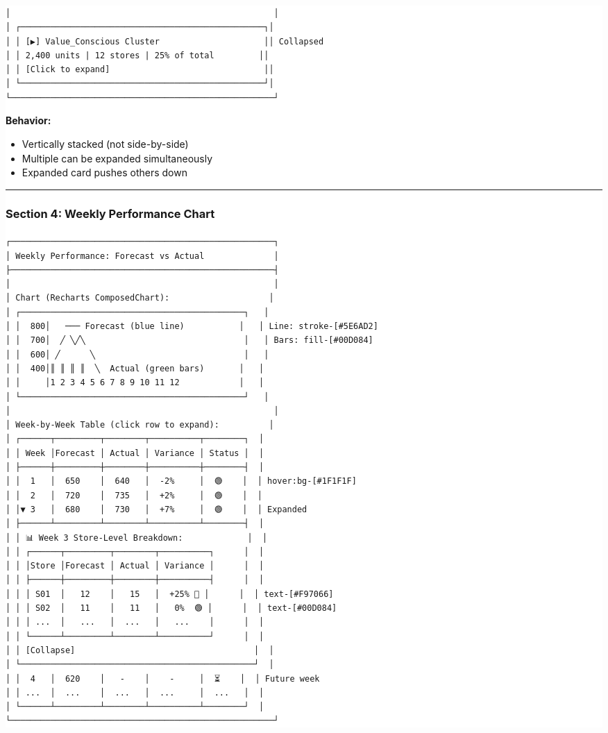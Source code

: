 ```
│                                                     │
│ ┌─────────────────────────────────────────────────┐│
│ │ [▶] Value_Conscious Cluster                     ││ Collapsed
│ │ 2,400 units | 12 stores | 25% of total         ││
│ │ [Click to expand]                               ││
│ └─────────────────────────────────────────────────┘│
└─────────────────────────────────────────────────────┘
```

**Behavior:**
- Vertically stacked (not side-by-side)
- Multiple can be expanded simultaneously
- Expanded card pushes others down

---

### Section 4: Weekly Performance Chart

```
┌─────────────────────────────────────────────────────┐
│ Weekly Performance: Forecast vs Actual              │
├─────────────────────────────────────────────────────┤
│                                                     │
│ Chart (Recharts ComposedChart):                    │
│ ┌─────────────────────────────────────────────┐   │
│ │  800│   ─── Forecast (blue line)           │   │ Line: stroke-[#5E6AD2]
│ │  700│  ╱ ╲╱╲                                │   │ Bars: fill-[#00D084]
│ │  600│ ╱      ╲                              │   │
│ │  400│║ ║ ║ ║  ╲  Actual (green bars)       │   │
│ │     │1 2 3 4 5 6 7 8 9 10 11 12            │   │
│ └─────────────────────────────────────────────┘   │
│                                                     │
│ Week-by-Week Table (click row to expand):          │
│ ┌──────┬─────────┬────────┬──────────┬────────┐  │
│ │ Week │Forecast │ Actual │ Variance │ Status │  │
│ ├──────┼─────────┼────────┼──────────┼────────┤  │
│ │  1   │  650    │  640   │  -2%     │  🟢    │  │ hover:bg-[#1F1F1F]
│ │  2   │  720    │  735   │  +2%     │  🟢    │  │
│ │▼ 3   │  680    │  730   │  +7%     │  🟢    │  │ Expanded
│ ├──────┴─────────┴────────┴──────────┴────────┤  │
│ │ 📊 Week 3 Store-Level Breakdown:             │  │
│ │ ┌──────┬─────────┬────────┬──────────┐      │  │
│ │ │Store │Forecast │ Actual │ Variance │      │  │
│ │ ├──────┼─────────┼────────┼──────────┤      │  │
│ │ │ S01  │   12    │   15   │  +25% 🔴 │      │  │ text-[#F97066]
│ │ │ S02  │   11    │   11   │   0%  🟢 │      │  │ text-[#00D084]
│ │ │ ...  │   ...   │  ...   │   ...    │      │  │
│ │ └──────┴─────────┴────────┴──────────┘      │  │
│ │ [Collapse]                                    │  │
│ └───────────────────────────────────────────────┘  │
│ │  4   │  620    │   -    │    -     │  ⏳    │  │ Future week
│ │ ...  │  ...    │  ...   │  ...     │  ...   │  │
│ └──────┴─────────┴────────┴──────────┴────────┘  │
└─────────────────────────────────────────────────────┘
```
